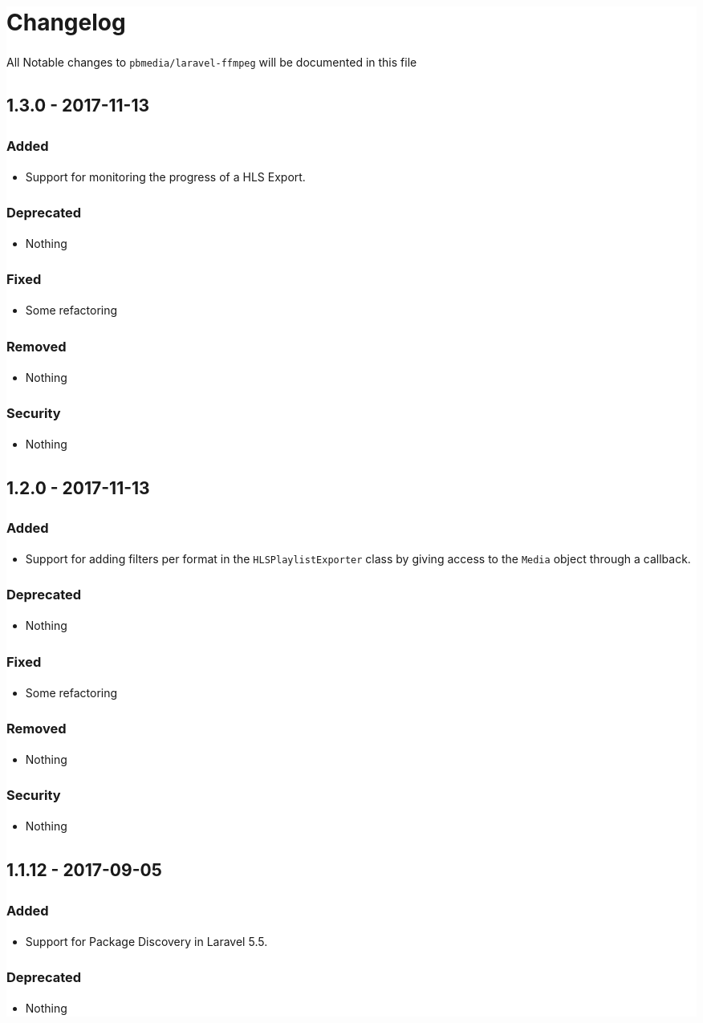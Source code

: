 # Changelog

All Notable changes to `pbmedia/laravel-ffmpeg` will be documented in this file

## 1.3.0 - 2017-11-13

### Added
- Support for monitoring the progress of a HLS Export.

### Deprecated
- Nothing

### Fixed
- Some refactoring

### Removed
- Nothing

### Security
- Nothing

## 1.2.0 - 2017-11-13

### Added
- Support for adding filters per format in the ```HLSPlaylistExporter``` class by giving access to the ```Media``` object through a callback.

### Deprecated
- Nothing

### Fixed
- Some refactoring

### Removed
- Nothing

### Security
- Nothing

## 1.1.12 - 2017-09-05

### Added
- Support for Package Discovery in Laravel 5.5.

### Deprecated
- Nothing
